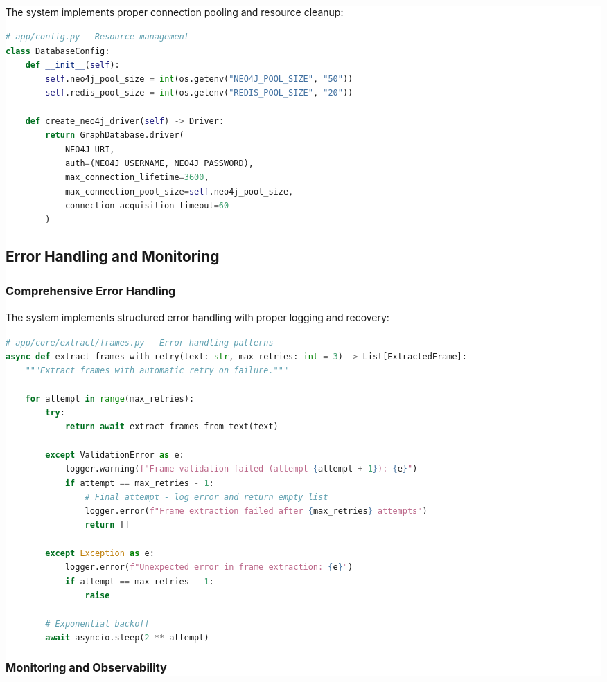 The system implements proper connection pooling and resource cleanup:

```python
# app/config.py - Resource management
class DatabaseConfig:
    def __init__(self):
        self.neo4j_pool_size = int(os.getenv("NEO4J_POOL_SIZE", "50"))
        self.redis_pool_size = int(os.getenv("REDIS_POOL_SIZE", "20"))
    
    def create_neo4j_driver(self) -> Driver:
        return GraphDatabase.driver(
            NEO4J_URI, 
            auth=(NEO4J_USERNAME, NEO4J_PASSWORD),
            max_connection_lifetime=3600,
            max_connection_pool_size=self.neo4j_pool_size,
            connection_acquisition_timeout=60
        )
```

## Error Handling and Monitoring

### Comprehensive Error Handling

The system implements structured error handling with proper logging and recovery:

```python
# app/core/extract/frames.py - Error handling patterns
async def extract_frames_with_retry(text: str, max_retries: int = 3) -> List[ExtractedFrame]:
    """Extract frames with automatic retry on failure."""
    
    for attempt in range(max_retries):
        try:
            return await extract_frames_from_text(text)
            
        except ValidationError as e:
            logger.warning(f"Frame validation failed (attempt {attempt + 1}): {e}")
            if attempt == max_retries - 1:
                # Final attempt - log error and return empty list
                logger.error(f"Frame extraction failed after {max_retries} attempts")
                return []
            
        except Exception as e:
            logger.error(f"Unexpected error in frame extraction: {e}")
            if attempt == max_retries - 1:
                raise
            
        # Exponential backoff
        await asyncio.sleep(2 ** attempt)
```

### Monitoring and Observability
